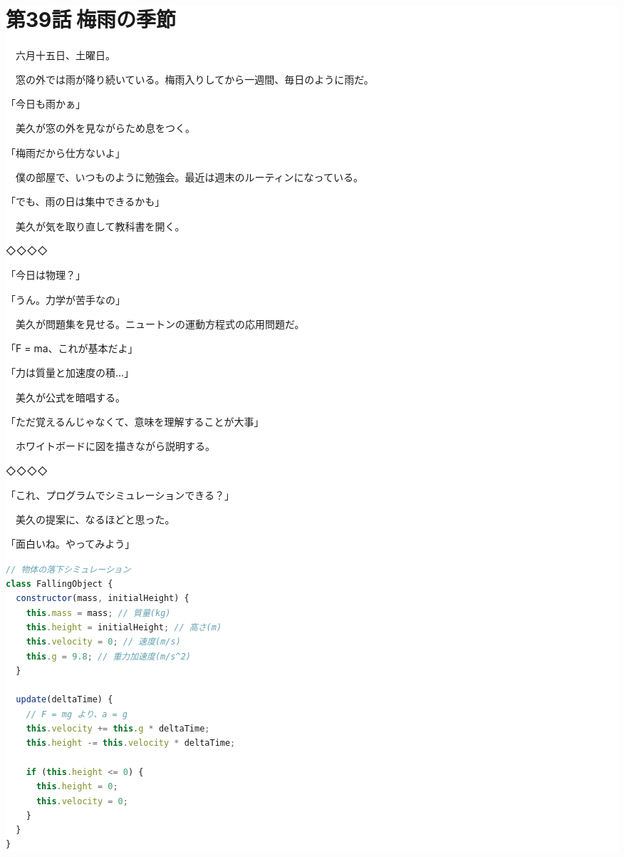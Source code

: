 # 第39話 梅雨の季節

　六月十五日、土曜日。

　窓の外では雨が降り続いている。梅雨入りしてから一週間、毎日のように雨だ。

「今日も雨かぁ」

　美久が窓の外を見ながらため息をつく。

「梅雨だから仕方ないよ」

　僕の部屋で、いつものように勉強会。最近は週末のルーティンになっている。

「でも、雨の日は集中できるかも」

　美久が気を取り直して教科書を開く。

◇◇◇◇

「今日は物理？」

「うん。力学が苦手なの」

　美久が問題集を見せる。ニュートンの運動方程式の応用問題だ。

「F = ma、これが基本だよ」

「力は質量と加速度の積...」

　美久が公式を暗唱する。

「ただ覚えるんじゃなくて、意味を理解することが大事」

　ホワイトボードに図を描きながら説明する。

◇◇◇◇

「これ、プログラムでシミュレーションできる？」

　美久の提案に、なるほどと思った。

「面白いね。やってみよう」

```javascript
// 物体の落下シミュレーション
class FallingObject {
  constructor(mass, initialHeight) {
    this.mass = mass; // 質量(kg)
    this.height = initialHeight; // 高さ(m)
    this.velocity = 0; // 速度(m/s)
    this.g = 9.8; // 重力加速度(m/s^2)
  }

  update(deltaTime) {
    // F = mg より、a = g
    this.velocity += this.g * deltaTime;
    this.height -= this.velocity * deltaTime;
    
    if (this.height <= 0) {
      this.height = 0;
      this.velocity = 0;
    }
  }
}
```
